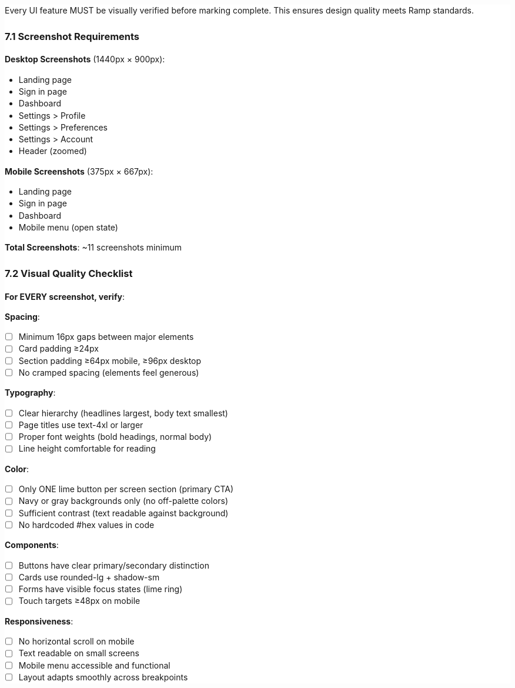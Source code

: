 Every UI feature MUST be visually verified before marking complete. This ensures design quality meets Ramp standards.

### 7.1 Screenshot Requirements

**Desktop Screenshots** (1440px × 900px):
- Landing page
- Sign in page
- Dashboard
- Settings > Profile
- Settings > Preferences
- Settings > Account
- Header (zoomed)

**Mobile Screenshots** (375px × 667px):
- Landing page
- Sign in page
- Dashboard
- Mobile menu (open state)

**Total Screenshots**: ~11 screenshots minimum

### 7.2 Visual Quality Checklist

**For EVERY screenshot, verify**:

**Spacing**:
- [ ] Minimum 16px gaps between major elements
- [ ] Card padding ≥24px
- [ ] Section padding ≥64px mobile, ≥96px desktop
- [ ] No cramped spacing (elements feel generous)

**Typography**:
- [ ] Clear hierarchy (headlines largest, body text smallest)
- [ ] Page titles use text-4xl or larger
- [ ] Proper font weights (bold headings, normal body)
- [ ] Line height comfortable for reading

**Color**:
- [ ] Only ONE lime button per screen section (primary CTA)
- [ ] Navy or gray backgrounds only (no off-palette colors)
- [ ] Sufficient contrast (text readable against background)
- [ ] No hardcoded #hex values in code

**Components**:
- [ ] Buttons have clear primary/secondary distinction
- [ ] Cards use rounded-lg + shadow-sm
- [ ] Forms have visible focus states (lime ring)
- [ ] Touch targets ≥48px on mobile

**Responsiveness**:
- [ ] No horizontal scroll on mobile
- [ ] Text readable on small screens
- [ ] Mobile menu accessible and functional
- [ ] Layout adapts smoothly across breakpoints
